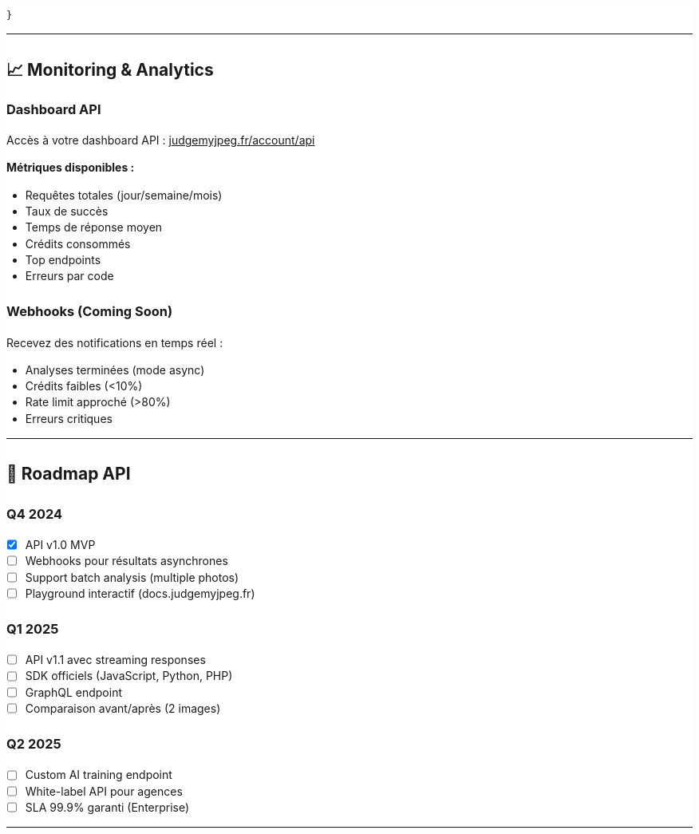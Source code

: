 ```javascript
}
```

---

## 📈 Monitoring & Analytics

### Dashboard API

Accès à votre dashboard API : [judgemyjpeg.fr/account/api](https://judgemyjpeg.fr/account/api)

**Métriques disponibles :**
- Requêtes totales (jour/semaine/mois)
- Taux de succès
- Temps de réponse moyen
- Crédits consommés
- Top endpoints
- Erreurs par code

### Webhooks (Coming Soon)

Recevez des notifications en temps réel :
- Analyses terminées (mode async)
- Crédits faibles (<10%)
- Rate limit approché (>80%)
- Erreurs critiques

---

## 🚀 Roadmap API

### Q4 2024
- [x] API v1.0 MVP
- [ ] Webhooks pour résultats asynchrones
- [ ] Support batch analysis (multiple photos)
- [ ] Playground interactif (docs.judgemyjpeg.fr)

### Q1 2025
- [ ] API v1.1 avec streaming responses
- [ ] SDK officiels (JavaScript, Python, PHP)
- [ ] GraphQL endpoint
- [ ] Comparaison avant/après (2 images)

### Q2 2025
- [ ] Custom AI training endpoint
- [ ] White-label API pour agences
- [ ] SLA 99.9% garanti (Enterprise)

---
